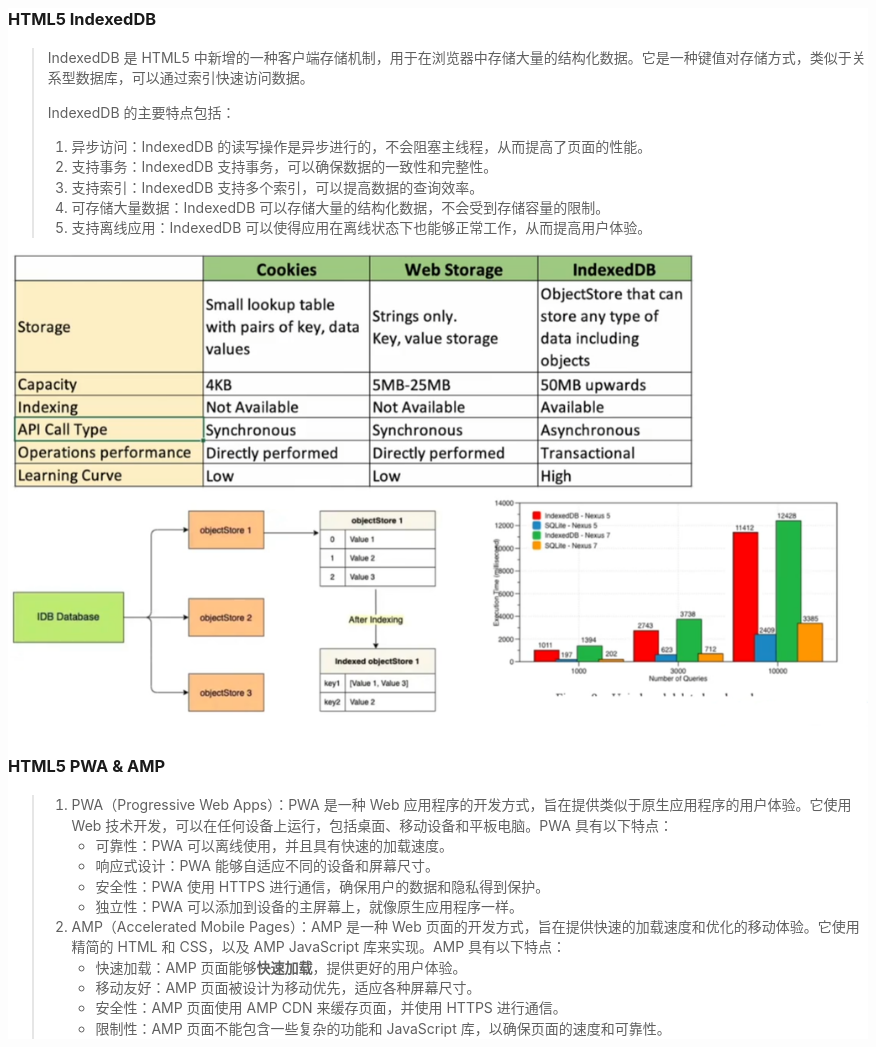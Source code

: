 ### HTML5 IndexedDB

> IndexedDB 是 HTML5 中新增的一种客户端存储机制，用于在浏览器中存储大量的结构化数据。它是一种键值对存储方式，类似于关系型数据库，可以通过索引快速访问数据。
>
> IndexedDB 的主要特点包括：
>
> 1. 异步访问：IndexedDB 的读写操作是异步进行的，不会阻塞主线程，从而提高了页面的性能。
> 2. 支持事务：IndexedDB 支持事务，可以确保数据的一致性和完整性。
> 3. 支持索引：IndexedDB 支持多个索引，可以提高数据的查询效率。
> 4. 可存储大量数据：IndexedDB 可以存储大量的结构化数据，不会受到存储容量的限制。
> 5. 支持离线应用：IndexedDB 可以使得应用在离线状态下也能够正常工作，从而提高用户体验。

![image-20230421073833856](.\byte-images\image-20230421073833856.png)

### HTML5  PWA & AMP

> 1. PWA（Progressive Web Apps）：PWA 是一种 Web 应用程序的开发方式，旨在提供类似于原生应用程序的用户体验。它使用 Web 技术开发，可以在任何设备上运行，包括桌面、移动设备和平板电脑。PWA 具有以下特点：
>    - 可靠性：PWA 可以离线使用，并且具有快速的加载速度。
>    - 响应式设计：PWA 能够自适应不同的设备和屏幕尺寸。
>    - 安全性：PWA 使用 HTTPS 进行通信，确保用户的数据和隐私得到保护。
>    - 独立性：PWA 可以添加到设备的主屏幕上，就像原生应用程序一样。
> 2. AMP（Accelerated Mobile Pages）：AMP 是一种 Web 页面的开发方式，旨在提供快速的加载速度和优化的移动体验。它使用精简的 HTML 和 CSS，以及 AMP JavaScript 库来实现。AMP 具有以下特点：
>    - 快速加载：AMP 页面能够**快速加载**，提供更好的用户体验。
>    - 移动友好：AMP 页面被设计为移动优先，适应各种屏幕尺寸。
>    - 安全性：AMP 页面使用 AMP CDN 来缓存页面，并使用 HTTPS 进行通信。
>    - 限制性：AMP 页面不能包含一些复杂的功能和 JavaScript 库，以确保页面的速度和可靠性。
